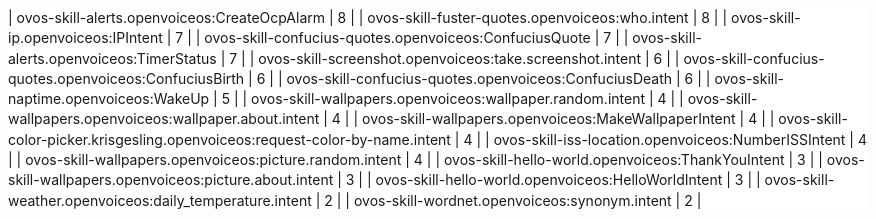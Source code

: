 | ovos-skill-alerts.openvoiceos:CreateOcpAlarm                                 | 8                   |
| ovos-skill-fuster-quotes.openvoiceos:who.intent                              | 8                   |
| ovos-skill-ip.openvoiceos:IPIntent                                           | 7                   |
| ovos-skill-confucius-quotes.openvoiceos:ConfuciusQuote                       | 7                   |
| ovos-skill-alerts.openvoiceos:TimerStatus                                    | 7                   |
| ovos-skill-screenshot.openvoiceos:take.screenshot.intent                     | 6                   |
| ovos-skill-confucius-quotes.openvoiceos:ConfuciusBirth                       | 6                   |
| ovos-skill-confucius-quotes.openvoiceos:ConfuciusDeath                       | 6                   |
| ovos-skill-naptime.openvoiceos:WakeUp                                        | 5                   |
| ovos-skill-wallpapers.openvoiceos:wallpaper.random.intent                    | 4                   |
| ovos-skill-wallpapers.openvoiceos:wallpaper.about.intent                     | 4                   |
| ovos-skill-wallpapers.openvoiceos:MakeWallpaperIntent                        | 4                   |
| ovos-skill-color-picker.krisgesling.openvoiceos:request-color-by-name.intent | 4                   |
| ovos-skill-iss-location.openvoiceos:NumberISSIntent                          | 4                   |
| ovos-skill-wallpapers.openvoiceos:picture.random.intent                      | 4                   |
| ovos-skill-hello-world.openvoiceos:ThankYouIntent                            | 3                   |
| ovos-skill-wallpapers.openvoiceos:picture.about.intent                       | 3                   |
| ovos-skill-hello-world.openvoiceos:HelloWorldIntent                          | 3                   |
| ovos-skill-weather.openvoiceos:daily_temperature.intent                      | 2                   |
| ovos-skill-wordnet.openvoiceos:synonym.intent                                | 2                   |

